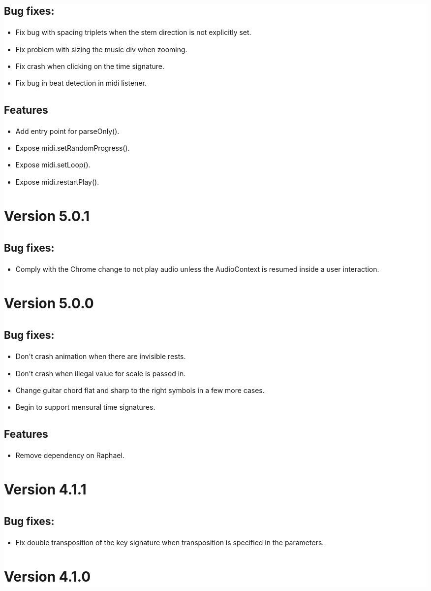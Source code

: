 ## Bug fixes:

* Fix bug with spacing triplets when the stem direction is not explicitly set.

* Fix problem with sizing the music div when zooming.

* Fix crash when clicking on the time signature.

* Fix bug in beat detection in midi listener.

## Features

* Add entry point for parseOnly().

* Expose midi.setRandomProgress().

* Expose midi.setLoop().

* Expose midi.restartPlay().

# Version 5.0.1

## Bug fixes:

* Comply with the Chrome change to not play audio unless the AudioContext is resumed inside a user interaction.

# Version 5.0.0

## Bug fixes:

* Don't crash animation when there are invisible rests.

* Don't crash when illegal value for scale is passed in.

* Change guitar chord flat and sharp to the right symbols in a few more cases.

* Begin to support mensural time signatures.

## Features

* Remove dependency on Raphael.

# Version 4.1.1

## Bug fixes:

* Fix double transposition of the key signature when transposition is specified in the parameters.

# Version 4.1.0
